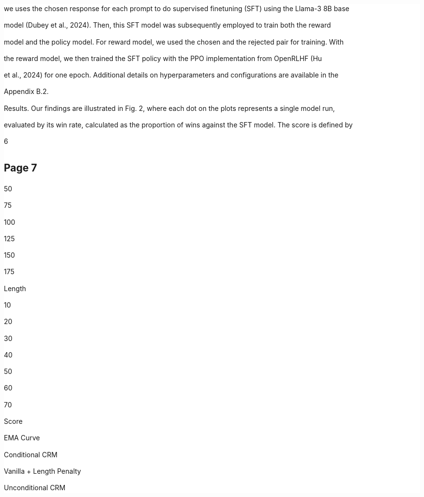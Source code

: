 we uses the chosen response for each prompt to do supervised finetuning (SFT) using the Llama-3 8B base

model (Dubey et al., 2024). Then, this SFT model was subsequently employed to train both the reward

model and the policy model. For reward model, we used the chosen and the rejected pair for training. With

the reward model, we then trained the SFT policy with the PPO implementation from OpenRLHF (Hu

et al., 2024) for one epoch. Additional details on hyperparameters and configurations are available in the

Appendix B.2.

Results. Our findings are illustrated in Fig. 2, where each dot on the plots represents a single model run,

evaluated by its win rate, calculated as the proportion of wins against the SFT model. The score is defined by

6

## Page 7

50

75

100

125

150

175

Length

10

20

30

40

50

60

70

Score

EMA Curve

Conditional CRM

Vanilla + Length Penalty

Unconditional CRM
